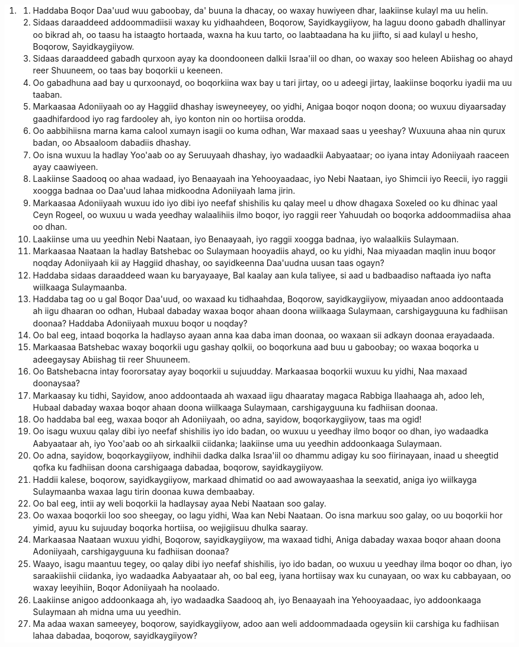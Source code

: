 <ol>
  <li>
    <ol>
      <li>Haddaba Boqor Daa'uud wuu gaboobay, da' buuna la dhacay, oo waxay huwiyeen dhar, laakiinse kulayl ma uu helin.</li>
      <li>Sidaas daraaddeed addoommadiisii waxay ku yidhaahdeen, Boqorow, Sayidkaygiiyow, ha laguu doono gabadh dhallinyar oo bikrad ah, oo taasu ha istaagto hortaada, waxna ha kuu tarto, oo laabtaadana ha ku jiifto, si aad kulayl u hesho, Boqorow, Sayidkaygiiyow.</li>
      <li>Sidaas daraaddeed gabadh qurxoon ayay ka doondooneen dalkii Israa'iil oo dhan, oo waxay soo heleen Abiishag oo ahayd reer Shuuneem, oo taas bay boqorkii u keeneen.</li>
      <li>Oo gabadhuna aad bay u qurxoonayd, oo boqorkiina wax bay u tari jirtay, oo u adeegi jirtay, laakiinse boqorku iyadii ma uu taaban.</li>
      <li>Markaasaa Adoniiyaah oo ay Haggiid dhashay isweyneeyey, oo yidhi, Anigaa boqor noqon doona; oo wuxuu diyaarsaday gaadhifardood iyo rag fardooley ah, iyo konton nin oo hortiisa orodda.</li>
      <li>Oo aabbihiisna marna kama calool xumayn isagii oo kuma odhan, War maxaad saas u yeeshay? Wuxuuna ahaa nin qurux badan, oo Absaaloom dabadiis dhashay.</li>
      <li>Oo isna wuxuu la hadlay Yoo'aab oo ay Seruuyaah dhashay, iyo wadaadkii Aabyaataar; oo iyana intay Adoniiyaah raaceen ayay caawiyeen.</li>
      <li>Laakiinse Saadooq oo ahaa wadaad, iyo Benaayaah ina Yehooyaadaac, iyo Nebi Naataan, iyo Shimcii iyo Reecii, iyo raggii xoogga badnaa oo Daa'uud lahaa midkoodna Adoniiyaah lama jirin.</li>
      <li>Markaasaa Adoniiyaah wuxuu ido iyo dibi iyo neefaf shishilis ku qalay meel u dhow dhagaxa Soxeled oo ku dhinac yaal Ceyn Rogeel, oo wuxuu u wada yeedhay walaalihiis ilmo boqor, iyo raggii reer Yahuudah oo boqorka addoommadiisa ahaa oo dhan.</li>
      <li>Laakiinse uma uu yeedhin Nebi Naataan, iyo Benaayaah, iyo raggii xoogga badnaa, iyo walaalkiis Sulaymaan.</li>
      <li>Markaasaa Naataan la hadlay Batshebac oo Sulaymaan hooyadiis ahayd, oo ku yidhi, Naa miyaadan maqlin inuu boqor noqday Adoniiyaah kii ay Haggiid dhashay, oo sayidkeenna Daa'uudna uusan taas ogayn?</li>
      <li>Haddaba sidaas daraaddeed waan ku baryayaaye, Bal kaalay aan kula taliyee, si aad u badbaadiso naftaada iyo nafta wiilkaaga Sulaymaanba.</li>
      <li>Haddaba tag oo u gal Boqor Daa'uud, oo waxaad ku tidhaahdaa, Boqorow, sayidkaygiiyow, miyaadan anoo addoontaada ah iigu dhaaran oo odhan, Hubaal dabaday waxaa boqor ahaan doona wiilkaaga Sulaymaan, carshigayguuna ku fadhiisan doonaa? Haddaba Adoniiyaah muxuu boqor u noqday?</li>
      <li>Oo bal eeg, intaad boqorka la hadlayso ayaan anna kaa daba iman doonaa, oo waxaan sii adkayn doonaa erayadaada.</li>
      <li>Markaasaa Batshebac waxay boqorkii ugu gashay qolkii, oo boqorkuna aad buu u gaboobay; oo waxaa boqorka u adeegaysay Abiishag tii reer Shuuneem.</li>
      <li>Oo Batshebacna intay foororsatay ayay boqorkii u sujuudday. Markaasaa boqorkii wuxuu ku yidhi, Naa maxaad doonaysaa?</li>
      <li>Markaasay ku tidhi, Sayidow, anoo addoontaada ah waxaad iigu dhaaratay magaca Rabbiga Ilaahaaga ah, adoo leh, Hubaal dabaday waxaa boqor ahaan doona wiilkaaga Sulaymaan, carshigayguuna ku fadhiisan doonaa.</li>
      <li>Oo haddaba bal eeg, waxaa boqor ah Adoniiyaah, oo adna, sayidow, boqorkaygiiyow, taas ma ogid!</li>
      <li>Oo isagu wuxuu qalay dibi iyo neefaf shishilis iyo ido badan, oo wuxuu u yeedhay ilmo boqor oo dhan, iyo wadaadka Aabyaataar ah, iyo Yoo'aab oo ah sirkaalkii ciidanka; laakiinse uma uu yeedhin addoonkaaga Sulaymaan.</li>
      <li>Oo adna, sayidow, boqorkaygiiyow, indhihii dadka dalka Israa'iil oo dhammu adigay ku soo fiirinayaan, inaad u sheegtid qofka ku fadhiisan doona carshigaaga dabadaa, boqorow, sayidkaygiiyow.</li>
      <li>Haddii kalese, boqorow, sayidkaygiiyow, markaad dhimatid oo aad awowayaashaa la seexatid, aniga iyo wiilkayga Sulaymaanba waxaa lagu tirin doonaa kuwa dembaabay.</li>
      <li>Oo bal eeg, intii ay weli boqorkii la hadlaysay ayaa Nebi Naataan soo galay.</li>
      <li>Oo waxaa boqorkii loo soo sheegay, oo lagu yidhi, Waa kan Nebi Naataan. Oo isna markuu soo galay, oo uu boqorkii hor yimid, ayuu ku sujuuday boqorka hortiisa, oo wejigiisuu dhulka saaray.</li>
      <li>Markaasaa Naataan wuxuu yidhi, Boqorow, sayidkaygiiyow, ma waxaad tidhi, Aniga dabaday waxaa boqor ahaan doona Adoniiyaah, carshigayguuna ku fadhiisan doonaa?</li>
      <li>Waayo, isagu maantuu tegey, oo qalay dibi iyo neefaf shishilis, iyo ido badan, oo wuxuu u yeedhay ilma boqor oo dhan, iyo saraakiishii ciidanka, iyo wadaadka Aabyaataar ah, oo bal eeg, iyana hortiisay wax ku cunayaan, oo wax ku cabbayaan, oo waxay leeyihiin, Boqor Adoniiyaah ha noolaado.</li>
      <li>Laakiinse anigoo addoonkaaga ah, iyo wadaadka Saadooq ah, iyo Benaayaah ina Yehooyaadaac, iyo addoonkaaga Sulaymaan ah midna uma uu yeedhin.</li>
      <li>Ma adaa waxan sameeyey, boqorow, sayidkaygiiyow, adoo aan weli addoommadaada ogeysiin kii carshiga ku fadhiisan lahaa dabadaa, boqorow, sayidkaygiiyow?</li>